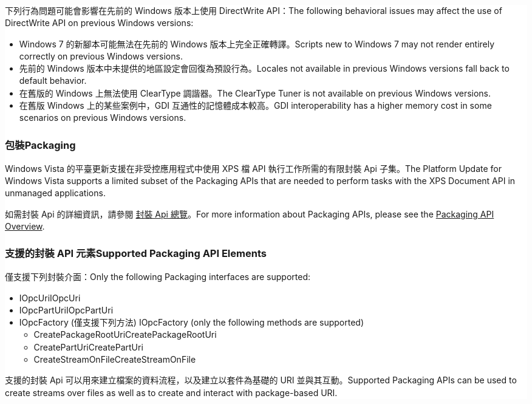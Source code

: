 <span data-ttu-id="76430-246">下列行為問題可能會影響在先前的 Windows 版本上使用 DirectWrite API：</span><span class="sxs-lookup"><span data-stu-id="76430-246">The following behavioral issues may affect the use of DirectWrite API on previous Windows versions:</span></span>

-   <span data-ttu-id="76430-247">Windows 7 的新腳本可能無法在先前的 Windows 版本上完全正確轉譯。</span><span class="sxs-lookup"><span data-stu-id="76430-247">Scripts new to Windows 7 may not render entirely correctly on previous Windows versions.</span></span>
-   <span data-ttu-id="76430-248">先前的 Windows 版本中未提供的地區設定會回復為預設行為。</span><span class="sxs-lookup"><span data-stu-id="76430-248">Locales not available in previous Windows versions fall back to default behavior.</span></span>
-   <span data-ttu-id="76430-249">在舊版的 Windows 上無法使用 ClearType 調諧器。</span><span class="sxs-lookup"><span data-stu-id="76430-249">The ClearType Tuner is not available on previous Windows versions.</span></span>
-   <span data-ttu-id="76430-250">在舊版 Windows 上的某些案例中，GDI 互通性的記憶體成本較高。</span><span class="sxs-lookup"><span data-stu-id="76430-250">GDI interoperability has a higher memory cost in some scenarios on previous Windows versions.</span></span>

### <a name="packaging"></a><span data-ttu-id="76430-251">包裝</span><span class="sxs-lookup"><span data-stu-id="76430-251">Packaging</span></span>

<span data-ttu-id="76430-252">Windows Vista 的平臺更新支援在非受控應用程式中使用 XPS 檔 API 執行工作所需的有限封裝 Api 子集。</span><span class="sxs-lookup"><span data-stu-id="76430-252">The Platform Update for Windows Vista supports a limited subset of the Packaging APIs that are needed to perform tasks with the XPS Document API in unmanaged applications.</span></span>

<span data-ttu-id="76430-253">如需封裝 Api 的詳細資訊，請參閱 [封裝 Api 總覽](/previous-versions/windows/desktop/opc/packaging-api-overview)。</span><span class="sxs-lookup"><span data-stu-id="76430-253">For more information about Packaging APIs, please see the [Packaging API Overview](/previous-versions/windows/desktop/opc/packaging-api-overview).</span></span>

### <a name="supported-packaging-api-elements"></a><span data-ttu-id="76430-254">支援的封裝 API 元素</span><span class="sxs-lookup"><span data-stu-id="76430-254">Supported Packaging API Elements</span></span>

<span data-ttu-id="76430-255">僅支援下列封裝介面：</span><span class="sxs-lookup"><span data-stu-id="76430-255">Only the following Packaging interfaces are supported:</span></span>

-   <span data-ttu-id="76430-256">IOpcUri</span><span class="sxs-lookup"><span data-stu-id="76430-256">IOpcUri</span></span>
-   <span data-ttu-id="76430-257">IOpcPartUri</span><span class="sxs-lookup"><span data-stu-id="76430-257">IOpcPartUri</span></span>
-   <span data-ttu-id="76430-258">IOpcFactory (僅支援下列方法) </span><span class="sxs-lookup"><span data-stu-id="76430-258">IOpcFactory (only the following methods are supported)</span></span>
    -   <span data-ttu-id="76430-259">CreatePackageRootUri</span><span class="sxs-lookup"><span data-stu-id="76430-259">CreatePackageRootUri</span></span>
    -   <span data-ttu-id="76430-260">CreatePartUri</span><span class="sxs-lookup"><span data-stu-id="76430-260">CreatePartUri</span></span>
    -   <span data-ttu-id="76430-261">CreateStreamOnFile</span><span class="sxs-lookup"><span data-stu-id="76430-261">CreateStreamOnFile</span></span>

<span data-ttu-id="76430-262">支援的封裝 Api 可以用來建立檔案的資料流程，以及建立以套件為基礎的 URI 並與其互動。</span><span class="sxs-lookup"><span data-stu-id="76430-262">Supported Packaging APIs can be used to create streams over files as well as to create and interact with package-based URI.</span></span>

